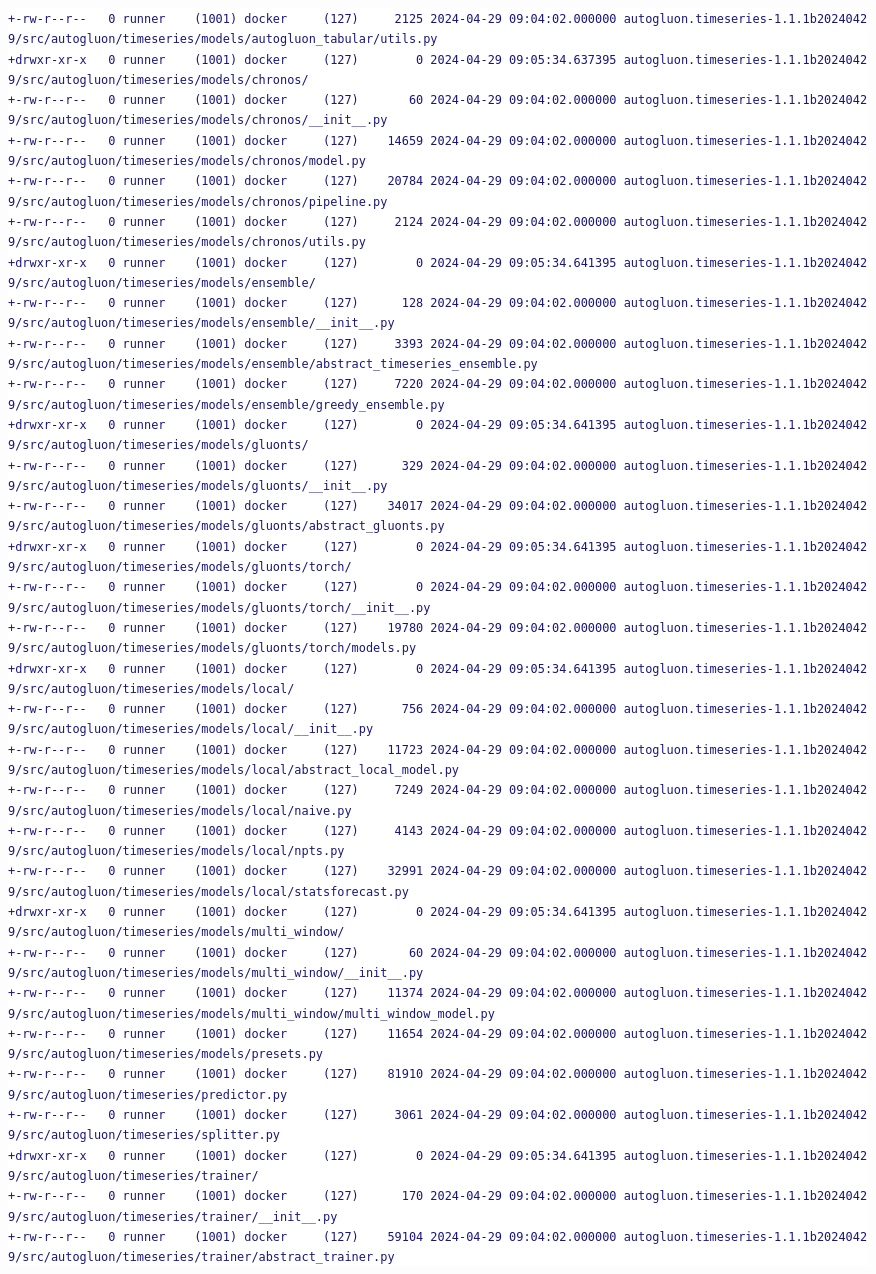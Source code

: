 ```diff
+-rw-r--r--   0 runner    (1001) docker     (127)     2125 2024-04-29 09:04:02.000000 autogluon.timeseries-1.1.1b20240429/src/autogluon/timeseries/models/autogluon_tabular/utils.py
+drwxr-xr-x   0 runner    (1001) docker     (127)        0 2024-04-29 09:05:34.637395 autogluon.timeseries-1.1.1b20240429/src/autogluon/timeseries/models/chronos/
+-rw-r--r--   0 runner    (1001) docker     (127)       60 2024-04-29 09:04:02.000000 autogluon.timeseries-1.1.1b20240429/src/autogluon/timeseries/models/chronos/__init__.py
+-rw-r--r--   0 runner    (1001) docker     (127)    14659 2024-04-29 09:04:02.000000 autogluon.timeseries-1.1.1b20240429/src/autogluon/timeseries/models/chronos/model.py
+-rw-r--r--   0 runner    (1001) docker     (127)    20784 2024-04-29 09:04:02.000000 autogluon.timeseries-1.1.1b20240429/src/autogluon/timeseries/models/chronos/pipeline.py
+-rw-r--r--   0 runner    (1001) docker     (127)     2124 2024-04-29 09:04:02.000000 autogluon.timeseries-1.1.1b20240429/src/autogluon/timeseries/models/chronos/utils.py
+drwxr-xr-x   0 runner    (1001) docker     (127)        0 2024-04-29 09:05:34.641395 autogluon.timeseries-1.1.1b20240429/src/autogluon/timeseries/models/ensemble/
+-rw-r--r--   0 runner    (1001) docker     (127)      128 2024-04-29 09:04:02.000000 autogluon.timeseries-1.1.1b20240429/src/autogluon/timeseries/models/ensemble/__init__.py
+-rw-r--r--   0 runner    (1001) docker     (127)     3393 2024-04-29 09:04:02.000000 autogluon.timeseries-1.1.1b20240429/src/autogluon/timeseries/models/ensemble/abstract_timeseries_ensemble.py
+-rw-r--r--   0 runner    (1001) docker     (127)     7220 2024-04-29 09:04:02.000000 autogluon.timeseries-1.1.1b20240429/src/autogluon/timeseries/models/ensemble/greedy_ensemble.py
+drwxr-xr-x   0 runner    (1001) docker     (127)        0 2024-04-29 09:05:34.641395 autogluon.timeseries-1.1.1b20240429/src/autogluon/timeseries/models/gluonts/
+-rw-r--r--   0 runner    (1001) docker     (127)      329 2024-04-29 09:04:02.000000 autogluon.timeseries-1.1.1b20240429/src/autogluon/timeseries/models/gluonts/__init__.py
+-rw-r--r--   0 runner    (1001) docker     (127)    34017 2024-04-29 09:04:02.000000 autogluon.timeseries-1.1.1b20240429/src/autogluon/timeseries/models/gluonts/abstract_gluonts.py
+drwxr-xr-x   0 runner    (1001) docker     (127)        0 2024-04-29 09:05:34.641395 autogluon.timeseries-1.1.1b20240429/src/autogluon/timeseries/models/gluonts/torch/
+-rw-r--r--   0 runner    (1001) docker     (127)        0 2024-04-29 09:04:02.000000 autogluon.timeseries-1.1.1b20240429/src/autogluon/timeseries/models/gluonts/torch/__init__.py
+-rw-r--r--   0 runner    (1001) docker     (127)    19780 2024-04-29 09:04:02.000000 autogluon.timeseries-1.1.1b20240429/src/autogluon/timeseries/models/gluonts/torch/models.py
+drwxr-xr-x   0 runner    (1001) docker     (127)        0 2024-04-29 09:05:34.641395 autogluon.timeseries-1.1.1b20240429/src/autogluon/timeseries/models/local/
+-rw-r--r--   0 runner    (1001) docker     (127)      756 2024-04-29 09:04:02.000000 autogluon.timeseries-1.1.1b20240429/src/autogluon/timeseries/models/local/__init__.py
+-rw-r--r--   0 runner    (1001) docker     (127)    11723 2024-04-29 09:04:02.000000 autogluon.timeseries-1.1.1b20240429/src/autogluon/timeseries/models/local/abstract_local_model.py
+-rw-r--r--   0 runner    (1001) docker     (127)     7249 2024-04-29 09:04:02.000000 autogluon.timeseries-1.1.1b20240429/src/autogluon/timeseries/models/local/naive.py
+-rw-r--r--   0 runner    (1001) docker     (127)     4143 2024-04-29 09:04:02.000000 autogluon.timeseries-1.1.1b20240429/src/autogluon/timeseries/models/local/npts.py
+-rw-r--r--   0 runner    (1001) docker     (127)    32991 2024-04-29 09:04:02.000000 autogluon.timeseries-1.1.1b20240429/src/autogluon/timeseries/models/local/statsforecast.py
+drwxr-xr-x   0 runner    (1001) docker     (127)        0 2024-04-29 09:05:34.641395 autogluon.timeseries-1.1.1b20240429/src/autogluon/timeseries/models/multi_window/
+-rw-r--r--   0 runner    (1001) docker     (127)       60 2024-04-29 09:04:02.000000 autogluon.timeseries-1.1.1b20240429/src/autogluon/timeseries/models/multi_window/__init__.py
+-rw-r--r--   0 runner    (1001) docker     (127)    11374 2024-04-29 09:04:02.000000 autogluon.timeseries-1.1.1b20240429/src/autogluon/timeseries/models/multi_window/multi_window_model.py
+-rw-r--r--   0 runner    (1001) docker     (127)    11654 2024-04-29 09:04:02.000000 autogluon.timeseries-1.1.1b20240429/src/autogluon/timeseries/models/presets.py
+-rw-r--r--   0 runner    (1001) docker     (127)    81910 2024-04-29 09:04:02.000000 autogluon.timeseries-1.1.1b20240429/src/autogluon/timeseries/predictor.py
+-rw-r--r--   0 runner    (1001) docker     (127)     3061 2024-04-29 09:04:02.000000 autogluon.timeseries-1.1.1b20240429/src/autogluon/timeseries/splitter.py
+drwxr-xr-x   0 runner    (1001) docker     (127)        0 2024-04-29 09:05:34.641395 autogluon.timeseries-1.1.1b20240429/src/autogluon/timeseries/trainer/
+-rw-r--r--   0 runner    (1001) docker     (127)      170 2024-04-29 09:04:02.000000 autogluon.timeseries-1.1.1b20240429/src/autogluon/timeseries/trainer/__init__.py
+-rw-r--r--   0 runner    (1001) docker     (127)    59104 2024-04-29 09:04:02.000000 autogluon.timeseries-1.1.1b20240429/src/autogluon/timeseries/trainer/abstract_trainer.py
```
